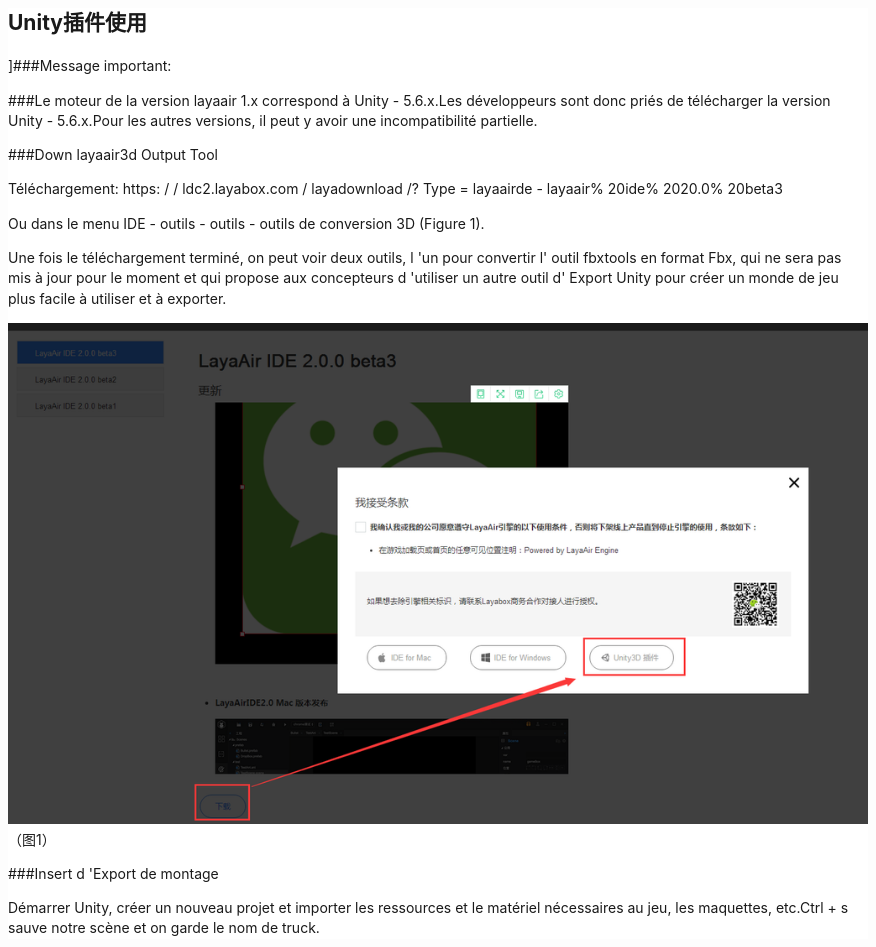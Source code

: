 ## Unity插件使用

]###Message important:

###Le moteur de la version layaair 1.x correspond à Unity - 5.6.x.Les développeurs sont donc priés de télécharger la version Unity - 5.6.x.Pour les autres versions, il peut y avoir une incompatibilité partielle.



###Down layaair3d Output Tool

Téléchargement: https: / / ldc2.layabox.com / layadownload /? Type = layaairde - layaair% 20ide% 2020.0% 20beta3

Ou dans le menu IDE - outils - outils - outils de conversion 3D (Figure 1).

Une fois le téléchargement terminé, on peut voir deux outils, l 'un pour convertir l' outil fbxtools en format Fbx, qui ne sera pas mis à jour pour le moment et qui propose aux concepteurs d 'utiliser un autre outil d' Export Unity pour créer un monde de jeu plus facile à utiliser et à exporter.

![图片1](img/1.png)<br>（图1）







###Insert d 'Export de montage

Démarrer Unity, créer un nouveau projet et importer les ressources et le matériel nécessaires au jeu, les maquettes, etc.Ctrl + s sauve notre scène et on garde le nom de truck.
